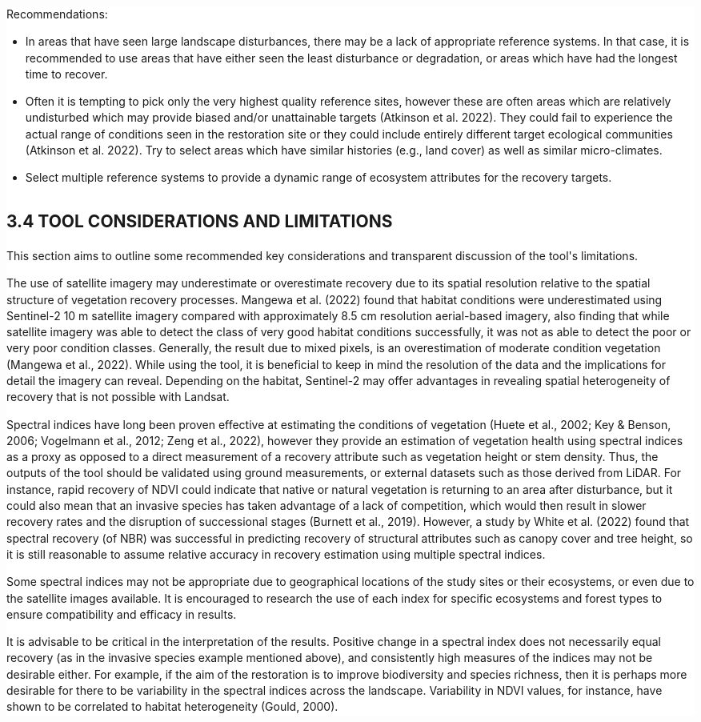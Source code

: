 Recommendations:

- In areas that have seen large landscape disturbances, there may be a lack of appropriate reference systems. In that case, it is recommended to use areas that have either seen the least disturbance or degradation, or areas which have had the longest time to recover.
- Often it is tempting to pick only the very highest quality reference sites, however these are often areas which are relatively undisturbed which may provide biased and/or unattainable targets (Atkinson et al. 2022). They could fail to experience the actual range of conditions seen in the restoration site or they could include entirely different target ecological communities (Atkinson et al. 2022). Try to select areas which have similar histories (e.g., land cover) as well as similar micro-climates.

- Select multiple reference systems to provide a dynamic range of ecosystem attributes for the recovery targets.

## 3.4 TOOL CONSIDERATIONS AND LIMITATIONS

This section aims to outline some recommended key considerations and transparent discussion of the tool's limitations.

The use of satellite imagery may underestimate or overestimate recovery due to its spatial resolution relative to the spatial structure of vegetation recovery processes. Mangewa et al. (2022) found that habitat conditions were underestimated using Sentinel-2 10 m satellite imagery compared with approximately 8.5 cm resolution aerial-based imagery, also finding that while satellite imagery was able to detect the class of very good habitat conditions successfully, it was not as able to detect the poor or very poor condition classes. Generally, the result due to mixed pixels, is an overestimation of moderate condition vegetation (Mangewa et al., 2022). While using the tool, it is beneficial to keep in mind the resolution of the data and the implications for detail the imagery can reveal. Depending on the habitat, Sentinel-2 may offer advantages in revealing spatial heterogeneity of recovery that is not possible with Landsat.

Spectral indices have long been proven effective at estimating the conditions of vegetation (Huete et al., 2002; Key & Benson, 2006; Vogelmann et al., 2012; Zeng et al., 2022), however they provide an estimation of vegetation health using spectral indices as a proxy as opposed to a direct measurement of a recovery attribute such as vegetation height or stem density. Thus, the outputs of the tool should be validated using ground measurements, or external datasets such as those derived from LiDAR. For instance, rapid recovery of NDVI could indicate that native or natural vegetation is returning to an area after disturbance, but it could also mean that an invasive species has taken advantage of a lack of competition, which would then result in slower recovery rates and the disruption of successional stages (Burnett et al., 2019). However, a study by White et al. (2022) found that spectral recovery (of NBR) was successful in predicting recovery of structural attributes such as canopy cover and tree height, so it is still reasonable to assume relative accuracy in recovery estimation using multiple spectral indices.

Some spectral indices may not be appropriate due to geographical locations of the study sites or their ecosystems, or even due to the satellite images available. It is encouraged to research the use of each index for specific ecosystems and forest types to ensure compatibility and efficacy in results.

It is advisable to be critical in the interpretation of the results. Positive change in a spectral index does not necessarily equal recovery (as in the invasive species example mentioned above), and consistently high measures of the indices may not be desirable either. For example, if the aim of the restoration is to improve biodiversity and species richness, then it is perhaps more desirable for there to be variability in the spectral indices across the landscape. Variability in NDVI values, for instance, have shown to be correlated to habitat heterogeneity (Gould, 2000).
